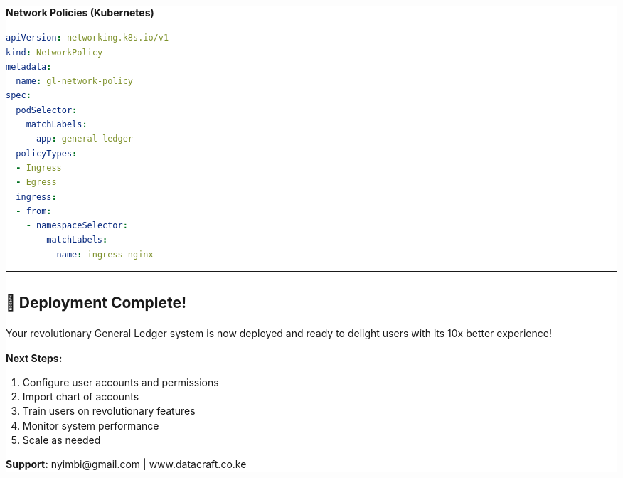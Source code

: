**Network Policies (Kubernetes)**
```yaml
apiVersion: networking.k8s.io/v1
kind: NetworkPolicy
metadata:
  name: gl-network-policy
spec:
  podSelector:
    matchLabels:
      app: general-ledger
  policyTypes:
  - Ingress
  - Egress
  ingress:
  - from:
    - namespaceSelector:
        matchLabels:
          name: ingress-nginx
```

---

## 🎉 Deployment Complete!

Your revolutionary General Ledger system is now deployed and ready to delight users with its 10x better experience!

**Next Steps:**
1. Configure user accounts and permissions
2. Import chart of accounts
3. Train users on revolutionary features
4. Monitor system performance
5. Scale as needed

**Support:** nyimbi@gmail.com | www.datacraft.co.ke